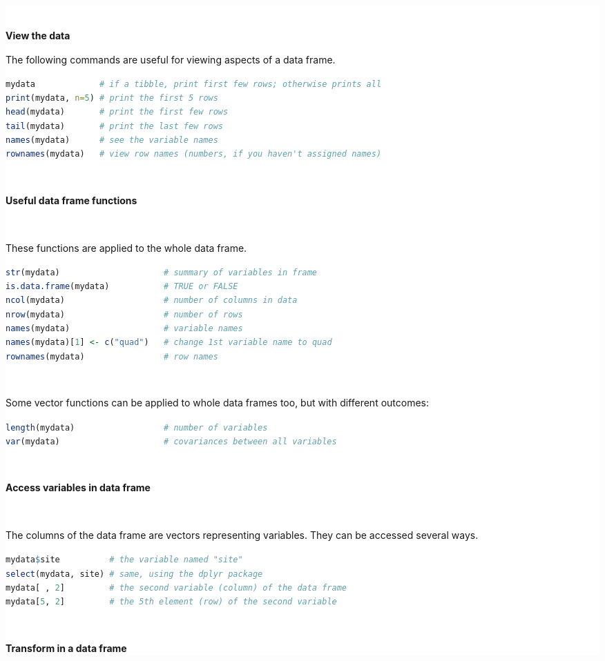 &nbsp;

**View the data**

The following commands are useful for viewing aspects of a data frame.

```r
mydata             # if a tibble, print first few rows; otherwise prints all
print(mydata, n=5) # print the first 5 rows
head(mydata)       # print the first few rows
tail(mydata)       # print the last few rows
names(mydata)      # see the variable names
rownames(mydata)   # view row names (numbers, if you haven't assigned names)
```

&nbsp;

**Useful data frame functions**

&nbsp;

These functions are applied to the whole data frame.

```r
str(mydata)                     # summary of variables in frame
is.data.frame(mydata)           # TRUE or FALSE
ncol(mydata)                    # number of columns in data
nrow(mydata)                    # number of rows
names(mydata)                   # variable names
names(mydata)[1] <- c("quad")   # change 1st variable name to quad
rownames(mydata)                # row names
```

&nbsp;

Some vector functions can be applied to whole data frames too, but with different outcomes:

```r
length(mydata)                  # number of variables
var(mydata)                     # covariances between all variables
```

&nbsp;

**Access variables in data frame**

&nbsp;

The columns of the data frame are vectors representing variables. They can be accessed several ways.

```r
mydata$site          # the variable named "site"
select(mydata, site) # same, using the dplyr package
mydata[ , 2]         # the second variable (column) of the data frame
mydata[5, 2]         # the 5th element (row) of the second variable
```

&nbsp;

**Transform in a data frame**
